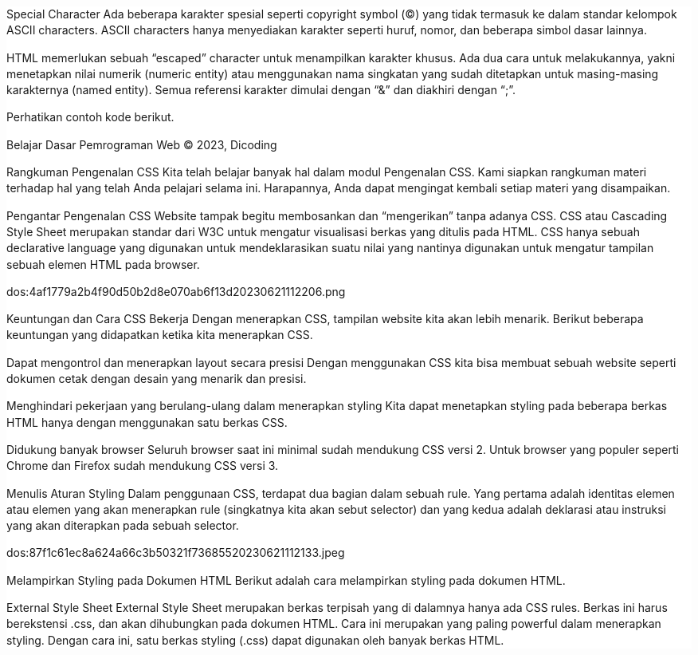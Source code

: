 

Special Character
Ada beberapa karakter spesial seperti copyright symbol (©) yang tidak termasuk ke dalam standar kelompok ASCII characters. ASCII characters hanya menyediakan karakter seperti huruf, nomor, dan beberapa simbol dasar lainnya.

HTML memerlukan sebuah “escaped” character untuk menampilkan karakter khusus. Ada dua cara untuk melakukannya, yakni menetapkan nilai numerik (numeric entity) atau menggunakan nama singkatan yang sudah ditetapkan untuk masing-masing karakternya (named entity). Semua referensi karakter dimulai dengan “&” dan diakhiri dengan “;”.

Perhatikan contoh kode berikut.

<p>Belajar Dasar Pemrograman Web &copy; 2023, Dicoding</p>


Rangkuman Pengenalan CSS
Kita telah belajar banyak hal dalam modul Pengenalan CSS. Kami siapkan rangkuman materi terhadap hal yang telah Anda pelajari selama ini. Harapannya, Anda dapat mengingat kembali setiap materi yang disampaikan.

Pengantar Pengenalan CSS
Website tampak begitu membosankan dan “mengerikan” tanpa adanya CSS. CSS atau Cascading Style Sheet merupakan standar dari W3C untuk mengatur visualisasi berkas yang ditulis pada HTML. CSS hanya sebuah declarative language yang digunakan untuk mendeklarasikan suatu nilai yang nantinya digunakan untuk mengatur tampilan sebuah elemen HTML pada browser.

dos:4af1779a2b4f90d50b2d8e070ab6f13d20230621112206.png



Keuntungan dan Cara CSS Bekerja
Dengan menerapkan CSS, tampilan website kita akan lebih menarik. Berikut beberapa keuntungan yang didapatkan ketika kita menerapkan CSS.

Dapat mengontrol dan menerapkan layout secara presisi
Dengan menggunakan CSS kita bisa membuat sebuah website seperti dokumen cetak dengan desain yang menarik dan presisi.

Menghindari pekerjaan yang berulang-ulang dalam menerapkan styling
Kita dapat menetapkan styling pada beberapa berkas HTML hanya dengan menggunakan satu berkas CSS.

Didukung banyak browser
Seluruh browser saat ini minimal sudah mendukung CSS versi 2. Untuk browser yang populer seperti Chrome dan Firefox sudah mendukung CSS versi 3.


Menulis Aturan Styling
Dalam penggunaan CSS, terdapat dua bagian dalam sebuah rule. Yang pertama adalah identitas elemen atau elemen yang akan menerapkan rule (singkatnya kita akan sebut selector) dan yang kedua adalah deklarasi atau instruksi yang akan diterapkan pada sebuah selector.

dos:87f1c61ec8a624a66c3b50321f73685520230621112133.jpeg



Melampirkan Styling pada Dokumen HTML
Berikut adalah cara melampirkan styling pada dokumen HTML.

External Style Sheet
External Style Sheet merupakan berkas terpisah yang di dalamnya hanya ada CSS rules. Berkas ini harus berekstensi .css, dan akan dihubungkan pada dokumen HTML. Cara ini merupakan yang paling powerful dalam menerapkan styling. Dengan cara ini, satu berkas styling (.css) dapat digunakan oleh banyak berkas HTML.
